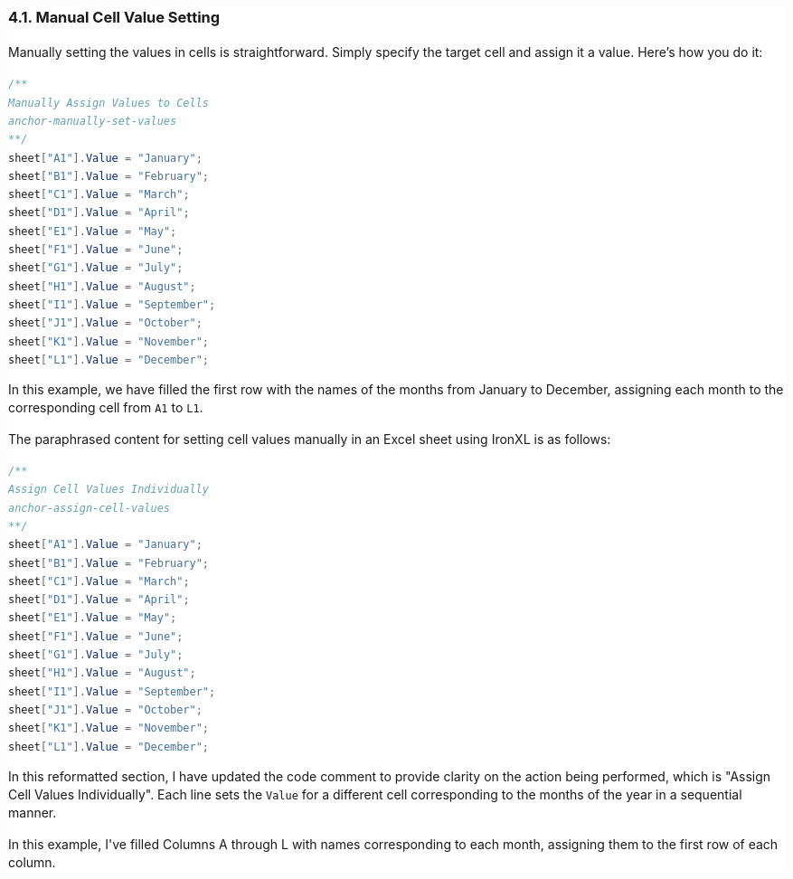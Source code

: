 ### 4.1. Manual Cell Value Setting ###

Manually setting the values in cells is straightforward. Simply specify the target cell and assign it a value. Here’s how you do it:

```cs
/**
Manually Assign Values to Cells
anchor-manually-set-values
**/
sheet["A1"].Value = "January";
sheet["B1"].Value = "February";
sheet["C1"].Value = "March";
sheet["D1"].Value = "April";
sheet["E1"].Value = "May";
sheet["F1"].Value = "June";
sheet["G1"].Value = "July";
sheet["H1"].Value = "August";
sheet["I1"].Value = "September";
sheet["J1"].Value = "October";
sheet["K1"].Value = "November";
sheet["L1"].Value = "December";
```

In this example, we have filled the first row with the names of the months from January to December, assigning each month to the corresponding cell from `A1` to `L1`.

The paraphrased content for setting cell values manually in an Excel sheet using IronXL is as follows:

```cs
/**
Assign Cell Values Individually
anchor-assign-cell-values
**/
sheet["A1"].Value = "January";
sheet["B1"].Value = "February";
sheet["C1"].Value = "March";
sheet["D1"].Value = "April";
sheet["E1"].Value = "May";
sheet["F1"].Value = "June";
sheet["G1"].Value = "July";
sheet["H1"].Value = "August";
sheet["I1"].Value = "September";
sheet["J1"].Value = "October";
sheet["K1"].Value = "November";
sheet["L1"].Value = "December";
```

In this reformatted section, I have updated the code comment to provide clarity on the action being performed, which is "Assign Cell Values Individually". Each line sets the `Value` for a different cell corresponding to the months of the year in a sequential manner.

In this example, I've filled Columns A through L with names corresponding to each month, assigning them to the first row of each column.
